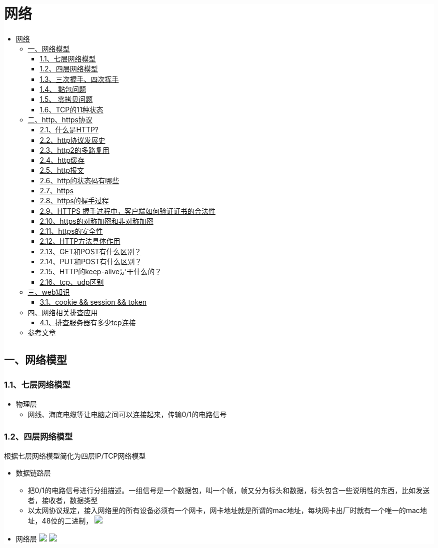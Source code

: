 # 网络

- [网络](#网络)
  - [一、网络模型](#一网络模型)
    - [1.1、七层网络模型](#11七层网络模型)
    - [1.2、四层网络模型](#12四层网络模型)
    - [1.3、三次握手、四次挥手](#13三次握手四次挥手)
    - [1.4、 黏包问题](#14-黏包问题)
    - [1.5、 零拷贝问题](#15-零拷贝问题)
    - [1.6、TCP的11种状态](#16tcp的11种状态)
  - [二、http、https协议](#二httphttps协议)
    - [2.1、什么是HTTP?](#21什么是http)
    - [2.2、http协议发展史](#22http协议发展史)
    - [2.3、http2的多路复用](#23http2的多路复用)
    - [2.4、http缓存](#24http缓存)
    - [2.5、http报文](#25http报文)
    - [2.6、http的状态码有哪些](#26http的状态码有哪些)
    - [2.7、https](#27https)
    - [2.8、https的握手过程](#28https的握手过程)
    - [2.9、HTTPS 握手过程中，客户端如何验证证书的合法性](#29https-握手过程中客户端如何验证证书的合法性)
    - [2.10、https的对称加密和非对称加密](#210https的对称加密和非对称加密)
    - [2.11、https的安全性](#211https的安全性)
    - [2.12、HTTP方法具体作用](#212http方法具体作用)
    - [2.13、GET和POST有什么区别？](#213get和post有什么区别)
    - [2.14、PUT和POST有什么区别？](#214put和post有什么区别)
    - [2.15、HTTP的keep-alive是干什么的？](#215http的keep-alive是干什么的)
    - [2.16、tcp、udp区别](#216tcpudp区别)
  - [三、web知识](#三web知识)
    - [3.1、cookie && session && token](#31cookie--session--token)
  - [四、网络相关排查应用](#四网络相关排查应用)
    - [4.1、排查服务器有多少tcp连接](#41排查服务器有多少tcp连接)
  - [参考文章](#参考文章)

## 一、网络模型

### 1.1、七层网络模型

- 物理层
  - 网线、海底电缆等让电脑之间可以连接起来，传输0/1的电路信号


### 1.2、四层网络模型
根据七层网络模型简化为四层IP/TCP网络模型

- 数据链路层
  - 把0/1的电路信号进行分组描述。一组信号是一个数据包，叫一个帧，帧又分为标头和数据，标头包含一些说明性的东西，比如发送者，接收者，数据类型
  - 以太网协议规定，接入网络里的所有设备必须有一个网卡，网卡地址就是所谓的mac地址，每块网卡出厂时就有一个唯一的mac地址，48位的二进制，
  ![](https://gitee.com/jingxuanye/yjx-pictures/raw/master/pic/20200604213606.png)

- 网络层
  ![](https://gitee.com/jingxuanye/yjx-pictures/raw/master/pic/20200604214023.png)
  ![](https://gitee.com/jingxuanye/yjx-pictures/raw/master/pic/20200604214745.png)
